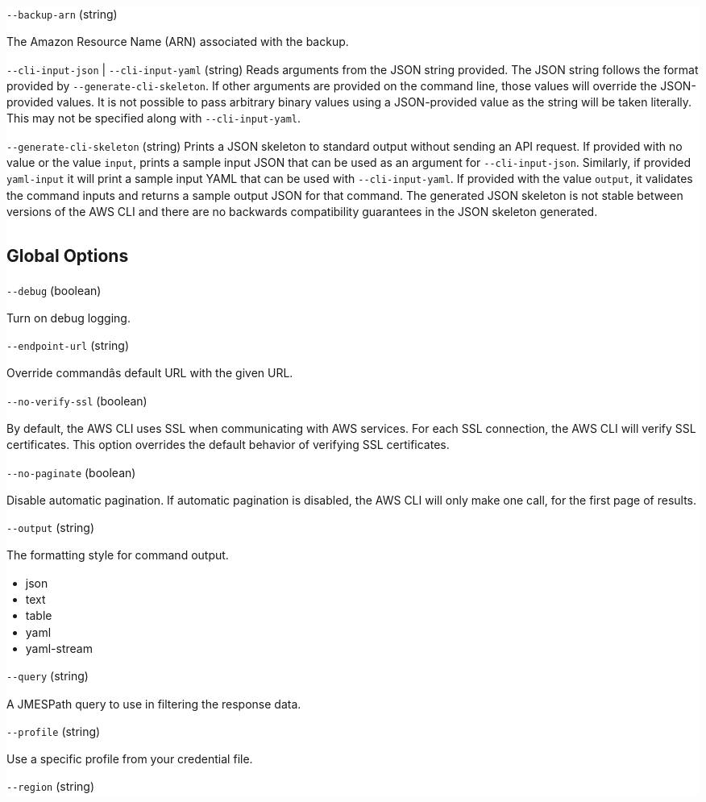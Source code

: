 `--backup-arn` (string)

The Amazon Resource Name (ARN) associated with the backup.

`--cli-input-json` | `--cli-input-yaml` (string)
Reads arguments from the JSON string provided. The JSON string follows the format provided by `--generate-cli-skeleton`. If other arguments are provided on the command line, those values will override the JSON-provided values. It is not possible to pass arbitrary binary values using a JSON-provided value as the string will be taken literally. This may not be specified along with `--cli-input-yaml`.

`--generate-cli-skeleton` (string)
Prints a JSON skeleton to standard output without sending an API request. If provided with no value or the value `input`, prints a sample input JSON that can be used as an argument for `--cli-input-json`. Similarly, if provided `yaml-input` it will print a sample input YAML that can be used with `--cli-input-yaml`. If provided with the value `output`, it validates the command inputs and returns a sample output JSON for that command. The generated JSON skeleton is not stable between versions of the AWS CLI and there are no backwards compatibility guarantees in the JSON skeleton generated.

## Global Options

`--debug` (boolean)

Turn on debug logging.

`--endpoint-url` (string)

Override commandâs default URL with the given URL.

`--no-verify-ssl` (boolean)

By default, the AWS CLI uses SSL when communicating with AWS services. For each SSL connection, the AWS CLI will verify SSL certificates. This option overrides the default behavior of verifying SSL certificates.

`--no-paginate` (boolean)

Disable automatic pagination. If automatic pagination is disabled, the AWS CLI will only make one call, for the first page of results.

`--output` (string)

The formatting style for command output.

- json
- text
- table
- yaml
- yaml-stream

`--query` (string)

A JMESPath query to use in filtering the response data.

`--profile` (string)

Use a specific profile from your credential file.

`--region` (string)
